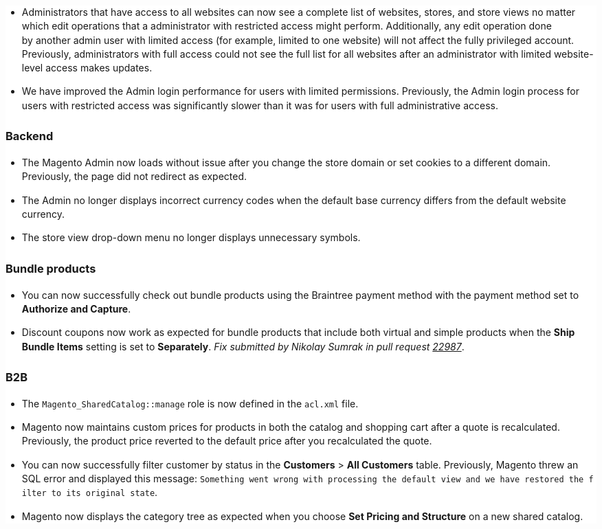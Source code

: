 

*  Administrators that have access to all websites can now see a complete list of websites, stores, and store views no matter which edit operations  that a administrator with restricted access might perform. Additionally, any edit operation done by another admin user with limited access (for example, limited to one website) will not affect the fully privileged account. Previously, administrators with full access could not see the full list for all websites after an administrator with limited website-level access makes updates.



*  We have improved the Admin login performance for users with limited permissions. Previously, the Admin login process for users with restricted access was significantly slower than it was for users with full administrative access.

### Backend



*  The Magento Admin now loads without issue after you change the store domain or set cookies to a different domain. Previously, the page did not redirect as expected.



*  The Admin no longer displays incorrect currency codes when the default base currency differs from the default website currency.



*  The store view drop-down menu no longer displays unnecessary symbols.

### Bundle products



*  You can now successfully check out bundle products using the Braintree payment method with the payment method set to **Authorize and Capture**.



*  Discount coupons now work as expected for bundle products that include both virtual and simple products when the **Ship Bundle Items** setting is set to **Separately**. *Fix submitted by Nikolay Sumrak in pull request [22987](https://github.com/magento/magento2/pull/22987)*.

### B2B



*  The `Magento_SharedCatalog::manage` role is now defined in the `acl.xml` file.



*  Magento now maintains custom prices for products in both the catalog and shopping cart after a quote is recalculated. Previously, the product price reverted to the default price after you recalculated the quote.



*  You can now successfully filter customer by status in the **Customers** > **All Customers** table. Previously, Magento threw an SQL error and displayed this message: `Something went wrong with processing the default view and we have restored the filter to its original state`.



*  Magento now displays the category tree as expected when you choose **Set Pricing and Structure** on a new shared catalog.
